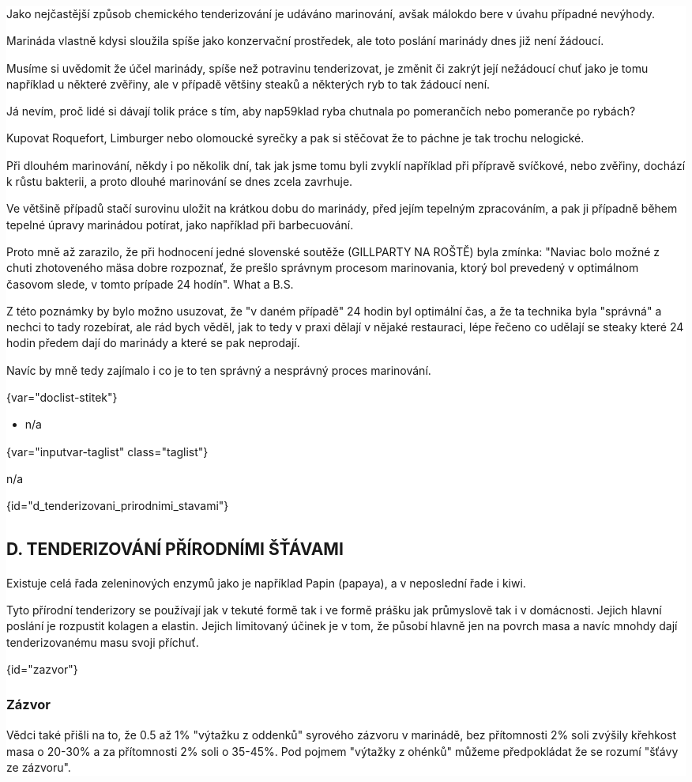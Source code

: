 Jako nejčastější způsob chemického tenderizování je udáváno marinování, avšak málokdo bere v úvahu případné nevýhody. 

Marináda vlastně kdysi sloužila spíše jako konzervační prostředek, ale toto poslání marinády dnes již není žádoucí. 

Musíme si uvědomit že účel marinády, spíše než potravinu tenderizovat, je změnit či zakrýt její nežádoucí chuť jako je tomu například u některé zvěřiny, ale v případě většiny steaků a některých ryb to tak žádoucí není. 

Já nevím, proč lidé si dávají tolik práce s tím, aby nap59klad ryba chutnala po pomerančích nebo pomeranče po rybách? 

Kupovat Roquefort, Limburger nebo olomoucké syrečky a pak si stěčovat že to páchne je tak trochu nelogické. 

Při dlouhém marinování, někdy i po několik dní, tak jak jsme tomu byli zvyklí například při přípravě svíčkové, nebo zvěřiny, dochází k růstu bakterii, a proto dlouhé marinování se dnes zcela zavrhuje. 

Ve většině případů stačí surovinu uložit na krátkou dobu do marinády, před jejím tepelným zpracováním, a pak ji případně během tepelné úpravy marinádou potírat, jako například při barbecuování. 

Proto mně až zarazilo, že při hodnocení jedné slovenské soutěže (GILLPARTY NA ROŠTĚ) byla zmínka: "Naviac bolo možné z chuti zhotoveného mäsa dobre rozpoznať, že prešlo správnym procesom marinovania, ktorý bol prevedený v optimálnom časovom slede, v tomto prípade 24 hodín". What a B.S. 

Z této poznámky by bylo možno usuzovat, že "v daném případě" 24 hodin byl optimální čas, a že ta technika byla "správná" a nechci to tady rozebírat, ale rád bych věděl, jak to tedy v praxi dělají v nějaké restauraci, lépe řečeno co udělají se steaky které 24 hodin předem dají do marinády a které se pak neprodají. 

Navíc by mně tedy zajímalo i co je to ten správný a nesprávný proces marinování. 

{var="doclist-stitek"}

  * n/a 

{var="inputvar-taglist" class="taglist"}

n/a 

{id="d\_tenderizovani\_prirodnimi_stavami"}

## D. TENDERIZOVÁNÍ PŘÍRODNÍMI ŠŤÁVAMI 

Existuje celá řada zeleninových enzymů jako je například Papin (papaya), a v neposlední řade i kiwi. 

Tyto přírodní tenderizory se používají jak v tekuté formě tak i ve formě prášku jak průmyslově tak i v domácnosti. Jejich hlavní poslání je rozpustit kolagen a elastin. Jejich limitovaný účinek je v tom, že působí hlavně jen na povrch masa a navíc mnohdy dají tenderizovanému masu svoji příchuť. 

{id="zazvor"}

### Zázvor 

Vědci také přišli na to, že 0.5 až 1% "výtažku z oddenků" syrového zázvoru v marinádě, bez přítomnosti 2% soli zvýšily křehkost masa o 20-30% a za přítomnosti 2% soli o 35-45%. Pod pojmem "výtažky z ohénků" můžeme předpokládat že se rozumí "šťávy ze zázvoru". 
